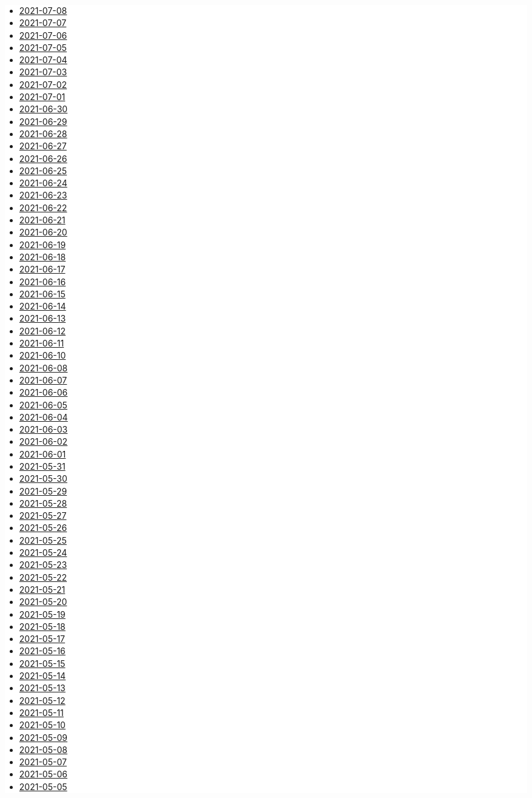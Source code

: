 * [2021-07-08](../2021-07-08/standings.md)
* [2021-07-07](../2021-07-07/standings.md)
* [2021-07-06](../2021-07-06/standings.md)
* [2021-07-05](../2021-07-05/standings.md)
* [2021-07-04](../2021-07-04/standings.md)
* [2021-07-03](../2021-07-03/standings.md)
* [2021-07-02](../2021-07-02/standings.md)
* [2021-07-01](../2021-07-01/standings.md)
* [2021-06-30](../2021-06-30/standings.md)
* [2021-06-29](../2021-06-29/standings.md)
* [2021-06-28](../2021-06-28/standings.md)
* [2021-06-27](../2021-06-27/standings.md)
* [2021-06-26](../2021-06-26/standings.md)
* [2021-06-25](../2021-06-25/standings.md)
* [2021-06-24](../2021-06-24/standings.md)
* [2021-06-23](../2021-06-23/standings.md)
* [2021-06-22](../2021-06-22/standings.md)
* [2021-06-21](../2021-06-21/standings.md)
* [2021-06-20](../2021-06-20/standings.md)
* [2021-06-19](../2021-06-19/standings.md)
* [2021-06-18](../2021-06-18/standings.md)
* [2021-06-17](../2021-06-17/standings.md)
* [2021-06-16](../2021-06-16/standings.md)
* [2021-06-15](../2021-06-15/standings.md)
* [2021-06-14](../2021-06-14/standings.md)
* [2021-06-13](../2021-06-13/standings.md)
* [2021-06-12](../2021-06-12/standings.md)
* [2021-06-11](../2021-06-11/standings.md)
* [2021-06-10](../2021-06-10/standings.md)
* [2021-06-08](../2021-06-08/standings.md)
* [2021-06-07](../2021-06-07/standings.md)
* [2021-06-06](../2021-06-06/standings.md)
* [2021-06-05](../2021-06-05/standings.md)
* [2021-06-04](../2021-06-04/standings.md)
* [2021-06-03](../2021-06-03/standings.md)
* [2021-06-02](../2021-06-02/standings.md)
* [2021-06-01](../2021-06-01/standings.md)
* [2021-05-31](../2021-05-31/standings.md)
* [2021-05-30](../2021-05-30/standings.md)
* [2021-05-29](../2021-05-29/standings.md)
* [2021-05-28](../2021-05-28/standings.md)
* [2021-05-27](../2021-05-27/standings.md)
* [2021-05-26](../2021-05-26/standings.md)
* [2021-05-25](../2021-05-25/standings.md)
* [2021-05-24](../2021-05-24/standings.md)
* [2021-05-23](../2021-05-23/standings.md)
* [2021-05-22](../2021-05-22/standings.md)
* [2021-05-21](../2021-05-21/standings.md)
* [2021-05-20](../2021-05-20/standings.md)
* [2021-05-19](../2021-05-19/standings.md)
* [2021-05-18](../2021-05-18/standings.md)
* [2021-05-17](../2021-05-17/standings.md)
* [2021-05-16](../2021-05-16/standings.md)
* [2021-05-15](../2021-05-15/standings.md)
* [2021-05-14](../2021-05-14/standings.md)
* [2021-05-13](../2021-05-13/standings.md)
* [2021-05-12](../2021-05-12/standings.md)
* [2021-05-11](../2021-05-11/standings.md)
* [2021-05-10](../2021-05-10/standings.md)
* [2021-05-09](../2021-05-09/standings.md)
* [2021-05-08](../2021-05-08/standings.md)
* [2021-05-07](../2021-05-07/standings.md)
* [2021-05-06](../2021-05-06/standings.md)
* [2021-05-05](../2021-05-05/standings.md)